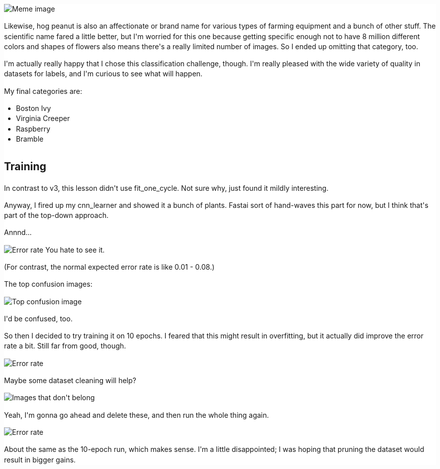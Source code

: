 
![Meme image](../../images/post-images/fast-ai-lesson-1-4.jpg)


Likewise, hog peanut is also an affectionate or brand name for various types of farming equipment and a bunch of other stuff. The scientific name fared a little better, but I'm worried for this one because getting specific enough not to have 8 million different colors and shapes of flowers also means there's a really limited number of images. So I ended up omitting that category, too.

I'm actually really happy that I chose this classification challenge, though. I'm really pleased with the wide variety of quality in datasets for labels, and I'm curious to see what will happen.

My final categories are:

* Boston Ivy
* Virginia Creeper
* Raspberry
* Bramble

## Training

In contrast to v3, this lesson didn't use fit_one_cycle. Not sure why, just found it mildly interesting.

Anyway, I fired up my cnn_learner and showed it a bunch of plants. Fastai sort of hand-waves this part for now, but I think that's part of the top-down approach.

Annnd...

![Error rate](../../images/post-images/fastai-lesson-2-3.png)
You hate to see it.

(For contrast, the normal expected error rate is like 0.01 - 0.08.)

The top confusion images:

![Top confusion image](../../images/post-images/fast-ai-lesson-2-1.png)

I'd be confused, too.

So then I decided to try training it on 10 epochs. I feared that this might result in overfitting, but it actually did improve the error rate a bit. Still far from good, though.

![Error rate](../../images/post-images/fastai-lesson-2-2.png)


Maybe some dataset cleaning will help?

![Images that don't belong](../../images/post-images/fastai-2-4.png)

Yeah, I'm gonna go ahead and delete these, and then run the whole thing again.

![Error rate](../../images/post-images/fastai-2-5.png)

About the same as the 10-epoch run, which makes sense. I'm a little disappointed; I was hoping that pruning the dataset would result in bigger gains.
